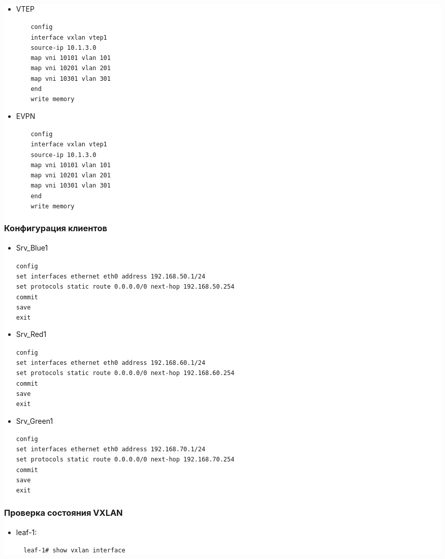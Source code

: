   - VTEP

            config
            interface vxlan vtep1
            source-ip 10.1.3.0
            map vni 10101 vlan 101
            map vni 10201 vlan 201
            map vni 10301 vlan 301
            end
            write memory

  - EVPN

            config
            interface vxlan vtep1
            source-ip 10.1.3.0
            map vni 10101 vlan 101
            map vni 10201 vlan 201
            map vni 10301 vlan 301
            end
            write memory

### Конфигурация клиентов
- Srv_Blue1

      config
      set interfaces ethernet eth0 address 192.168.50.1/24 
      set protocols static route 0.0.0.0/0 next-hop 192.168.50.254
      commit
      save
      exit

- Srv_Red1

      config
      set interfaces ethernet eth0 address 192.168.60.1/24 
      set protocols static route 0.0.0.0/0 next-hop 192.168.60.254
      commit
      save
      exit

- Srv_Green1

      config
      set interfaces ethernet eth0 address 192.168.70.1/24 
      set protocols static route 0.0.0.0/0 next-hop 192.168.70.254
      commit
      save
      exit

### Проверка состояния VXLAN
- leaf-1:

        leaf-1# show vxlan interface
